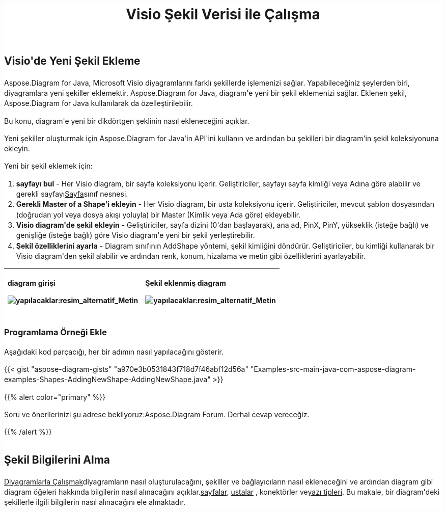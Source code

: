 ﻿---
title: Visio Şekil Verisi ile Çalışma
type: docs
weight: 30
url: /tr/java/working-with-visio-shape-data/
---
## **Visio'de Yeni Şekil Ekleme**
Aspose.Diagram for Java, Microsoft Visio diyagramlarını farklı şekillerde işlemenizi sağlar. Yapabileceğiniz şeylerden biri, diyagramlara yeni şekiller eklemektir. Aspose.Diagram for Java, diagram'e yeni bir şekil eklemenizi sağlar. Eklenen şekil, Aspose.Diagram for Java kullanılarak da özelleştirilebilir.

Bu konu, diagram'e yeni bir dikdörtgen şeklinin nasıl ekleneceğini açıklar.

Yeni şekiller oluşturmak için Aspose.Diagram for Java'in API'ini kullanın ve ardından bu şekilleri bir diagram'in şekil koleksiyonuna ekleyin.

Yeni bir şekil eklemek için:

1. **sayfayı bul** - Her Visio diagram, bir sayfa koleksiyonu içerir. Geliştiriciler, sayfayı sayfa kimliği veya Adına göre alabilir ve gerekli sayfayı[Sayfa](https://reference.aspose.com/diagram//java/com.aspose.diagram/page)sınıf nesnesi.
1. **Gerekli Master of a Shape'i ekleyin** - Her Visio diagram, bir usta koleksiyonu içerir. Geliştiriciler, mevcut şablon dosyasından (doğrudan yol veya dosya akışı yoluyla) bir Master (Kimlik veya Ada göre) ekleyebilir.
1. **Visio diagram'de şekil ekleyin** - Geliştiriciler, sayfa dizini (0'dan başlayarak), ana ad, PinX, PinY, yükseklik (isteğe bağlı) ve genişliğe (isteğe bağlı) göre Visio diagram'e yeni bir şekil yerleştirebilir.
1. **Şekil özelliklerini ayarla** - Diagram sınıfının AddShape yöntemi, şekil kimliğini döndürür. Geliştiriciler, bu kimliği kullanarak bir Visio diagram'den şekil alabilir ve ardından renk, konum, hizalama ve metin gibi özelliklerini ayarlayabilir.

|<p>**diagram girişi** </p><p>![yapılacaklar:resim_alternatif_Metin](working-with-visio-shape-data_1.png)</p>|<p>**Şekil eklenmiş diagram** </p><p>![yapılacaklar:resim_alternatif_Metin](working-with-visio-shape-data_2.png)</p>|
|:- |:- |
### **Programlama Örneği Ekle**
Aşağıdaki kod parçacığı, her bir adımın nasıl yapılacağını gösterir.

{{< gist "aspose-diagram-gists" "a970e3b0531843f718d7f46abf12d56a" "Examples-src-main-java-com-aspose-diagram-examples-Shapes-AddingNewShape-AddingNewShape.java" >}}

{{% alert color="primary" %}}

 Soru ve önerilerinizi şu adrese bekliyoruz:[Aspose.Diagram Forum](https://forum.aspose.com/c/diagram/17). Derhal cevap vereceğiz.

{{% /alert %}}
## **Şekil Bilgilerini Alma**
[Diyagramlarla Çalışmak](/diagram/tr/java/working-with-diagrams/)diyagramların nasıl oluşturulacağını, şekiller ve bağlayıcıların nasıl ekleneceğini ve ardından diagram gibi diagram öğeleri hakkında bilgilerin nasıl alınacağını açıklar.[sayfalar](/diagram/tr/java/retrieve-get-copy-and-insert-a-page/), [ustalar](/diagram/tr/java/working-with-masters/) , konektörler ve[yazı tipleri](/diagram/tr/java/aspose-diagram-font-operations/). Bu makale, bir diagram'deki şekillerle ilgili bilgilerin nasıl alınacağını ele almaktadır.
